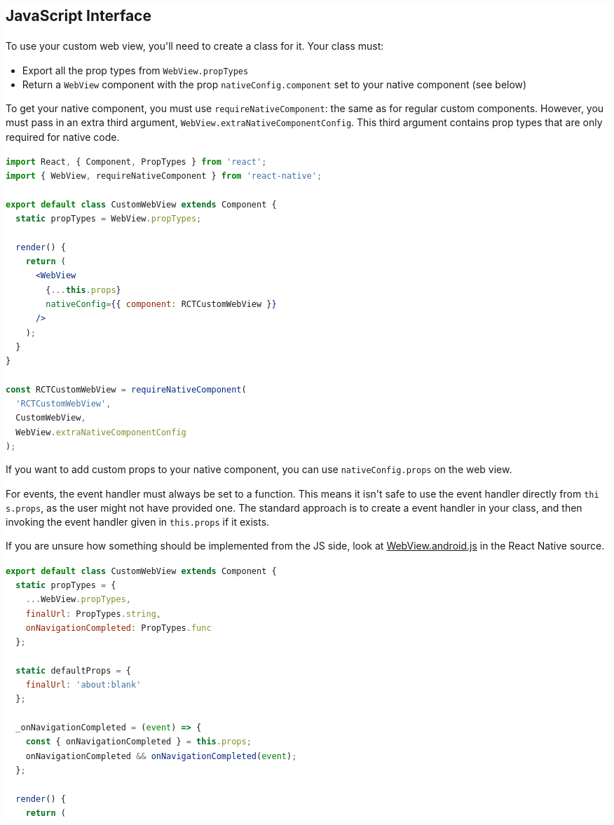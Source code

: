 ## JavaScript Interface

To use your custom web view, you'll need to create a class for it. Your class must:

- Export all the prop types from `WebView.propTypes`
- Return a `WebView` component with the prop `nativeConfig.component` set to your native component (see below)

To get your native component, you must use `requireNativeComponent`: the same as for regular custom components. However, you must pass in an extra third argument, `WebView.extraNativeComponentConfig`. This third argument contains prop types that are only required for native code.

```jsx
import React, { Component, PropTypes } from 'react';
import { WebView, requireNativeComponent } from 'react-native';

export default class CustomWebView extends Component {
  static propTypes = WebView.propTypes;

  render() {
    return (
      <WebView
        {...this.props}
        nativeConfig={{ component: RCTCustomWebView }}
      />
    );
  }
}

const RCTCustomWebView = requireNativeComponent(
  'RCTCustomWebView',
  CustomWebView,
  WebView.extraNativeComponentConfig
);
```

If you want to add custom props to your native component, you can use `nativeConfig.props` on the web view.

For events, the event handler must always be set to a function. This means it isn't safe to use the event handler directly from `this.props`, as the user might not have provided one. The standard approach is to create a event handler in your class, and then invoking the event handler given in `this.props` if it exists.

If you are unsure how something should be implemented from the JS side, look at [WebView.android.js](https://github.com/facebook/react-native/blob/master/Libraries/Components/WebView/WebView.android.js) in the React Native source.

```jsx
export default class CustomWebView extends Component {
  static propTypes = {
    ...WebView.propTypes,
    finalUrl: PropTypes.string,
    onNavigationCompleted: PropTypes.func
  };

  static defaultProps = {
    finalUrl: 'about:blank'
  };

  _onNavigationCompleted = (event) => {
    const { onNavigationCompleted } = this.props;
    onNavigationCompleted && onNavigationCompleted(event);
  };

  render() {
    return (
```